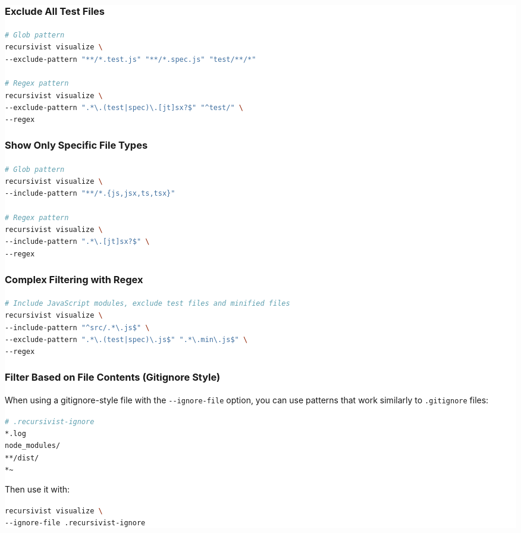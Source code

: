### Exclude All Test Files

```bash
# Glob pattern
recursivist visualize \
--exclude-pattern "**/*.test.js" "**/*.spec.js" "test/**/*"

# Regex pattern
recursivist visualize \
--exclude-pattern ".*\.(test|spec)\.[jt]sx?$" "^test/" \
--regex
```

### Show Only Specific File Types

```bash
# Glob pattern
recursivist visualize \
--include-pattern "**/*.{js,jsx,ts,tsx}"

# Regex pattern
recursivist visualize \
--include-pattern ".*\.[jt]sx?$" \
--regex
```

### Complex Filtering with Regex

```bash
# Include JavaScript modules, exclude test files and minified files
recursivist visualize \
--include-pattern "^src/.*\.js$" \
--exclude-pattern ".*\.(test|spec)\.js$" ".*\.min\.js$" \
--regex
```

### Filter Based on File Contents (Gitignore Style)

When using a gitignore-style file with the `--ignore-file` option, you can use patterns that work similarly to `.gitignore` files:

```bash
# .recursivist-ignore
*.log
node_modules/
**/dist/
*~
```

Then use it with:

```bash
recursivist visualize \
--ignore-file .recursivist-ignore
```
